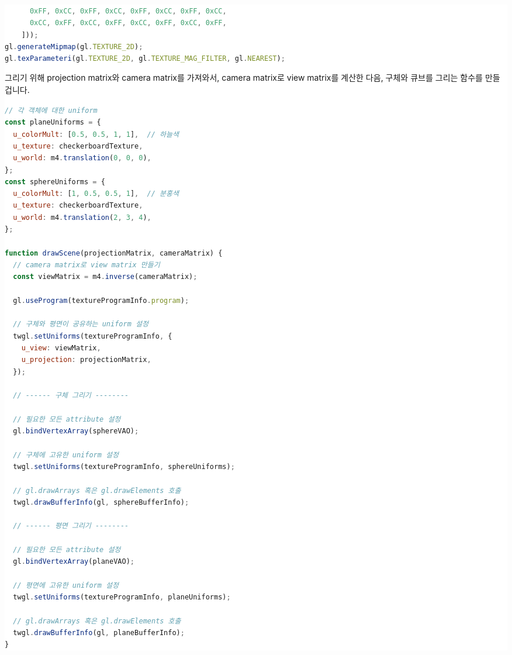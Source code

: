 ```js
      0xFF, 0xCC, 0xFF, 0xCC, 0xFF, 0xCC, 0xFF, 0xCC,
      0xCC, 0xFF, 0xCC, 0xFF, 0xCC, 0xFF, 0xCC, 0xFF,
    ]));
gl.generateMipmap(gl.TEXTURE_2D);
gl.texParameteri(gl.TEXTURE_2D, gl.TEXTURE_MAG_FILTER, gl.NEAREST);
```

그리기 위해 projection matrix와 camera matrix를 가져와서, camera matrix로 view matrix를 계산한 다음, 구체와 큐브를 그리는 함수를 만들겁니다.

```js
// 각 객체에 대한 uniform
const planeUniforms = {
  u_colorMult: [0.5, 0.5, 1, 1],  // 하늘색
  u_texture: checkerboardTexture,
  u_world: m4.translation(0, 0, 0),
};
const sphereUniforms = {
  u_colorMult: [1, 0.5, 0.5, 1],  // 분홍색
  u_texture: checkerboardTexture,
  u_world: m4.translation(2, 3, 4),
};

function drawScene(projectionMatrix, cameraMatrix) {
  // camera matrix로 view matrix 만들기
  const viewMatrix = m4.inverse(cameraMatrix);

  gl.useProgram(textureProgramInfo.program);

  // 구체와 평면이 공유하는 uniform 설정
  twgl.setUniforms(textureProgramInfo, {
    u_view: viewMatrix,
    u_projection: projectionMatrix,
  });

  // ------ 구체 그리기 --------

  // 필요한 모든 attribute 설정
  gl.bindVertexArray(sphereVAO);

  // 구체에 고유한 uniform 설정
  twgl.setUniforms(textureProgramInfo, sphereUniforms);

  // gl.drawArrays 혹은 gl.drawElements 호출
  twgl.drawBufferInfo(gl, sphereBufferInfo);

  // ------ 평면 그리기 --------

  // 필요한 모든 attribute 설정
  gl.bindVertexArray(planeVAO);

  // 평면에 고유한 uniform 설정
  twgl.setUniforms(textureProgramInfo, planeUniforms);

  // gl.drawArrays 혹은 gl.drawElements 호출
  twgl.drawBufferInfo(gl, planeBufferInfo);
}
```
